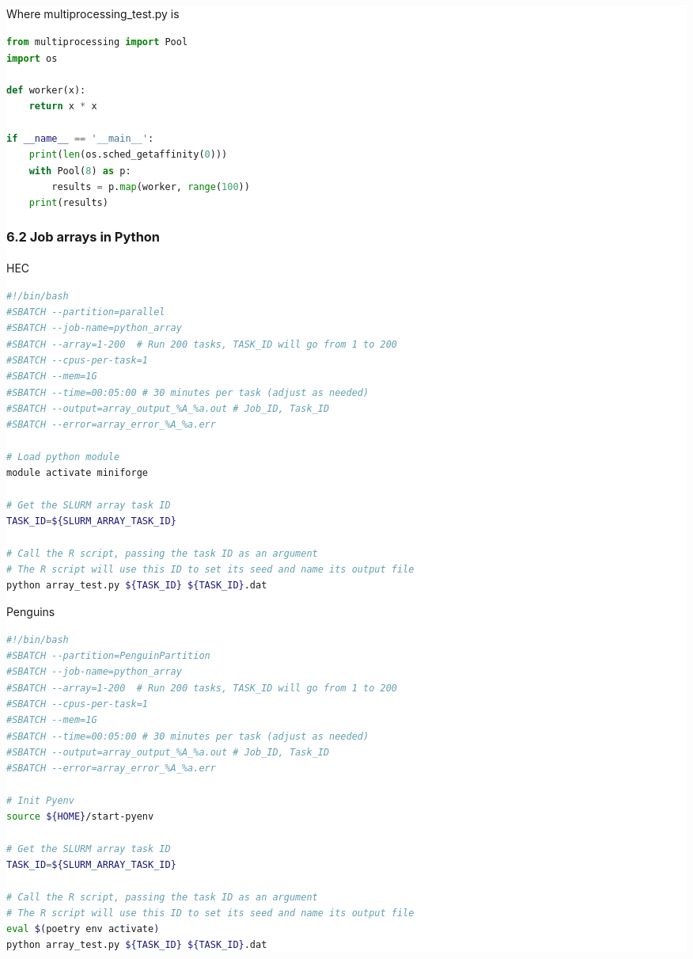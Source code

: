 Where multiprocessing_test.py is
```python
from multiprocessing import Pool
import os

def worker(x):
    return x * x

if __name__ == '__main__':
    print(len(os.sched_getaffinity(0)))
    with Pool(8) as p:
        results = p.map(worker, range(100))
    print(results)
```

### 6.2 Job arrays in Python

HEC
```bash
#!/bin/bash
#SBATCH --partition=parallel
#SBATCH --job-name=python_array
#SBATCH --array=1-200  # Run 200 tasks, TASK_ID will go from 1 to 200
#SBATCH --cpus-per-task=1
#SBATCH --mem=1G
#SBATCH --time=00:05:00 # 30 minutes per task (adjust as needed)
#SBATCH --output=array_output_%A_%a.out # Job_ID, Task_ID
#SBATCH --error=array_error_%A_%a.err

# Load python module
module activate miniforge

# Get the SLURM array task ID
TASK_ID=${SLURM_ARRAY_TASK_ID}

# Call the R script, passing the task ID as an argument
# The R script will use this ID to set its seed and name its output file
python array_test.py ${TASK_ID} ${TASK_ID}.dat
```

Penguins
```bash
#!/bin/bash
#SBATCH --partition=PenguinPartition
#SBATCH --job-name=python_array
#SBATCH --array=1-200  # Run 200 tasks, TASK_ID will go from 1 to 200
#SBATCH --cpus-per-task=1
#SBATCH --mem=1G
#SBATCH --time=00:05:00 # 30 minutes per task (adjust as needed)
#SBATCH --output=array_output_%A_%a.out # Job_ID, Task_ID
#SBATCH --error=array_error_%A_%a.err

# Init Pyenv
source ${HOME}/start-pyenv

# Get the SLURM array task ID
TASK_ID=${SLURM_ARRAY_TASK_ID}

# Call the R script, passing the task ID as an argument
# The R script will use this ID to set its seed and name its output file
eval $(poetry env activate)
python array_test.py ${TASK_ID} ${TASK_ID}.dat
```
